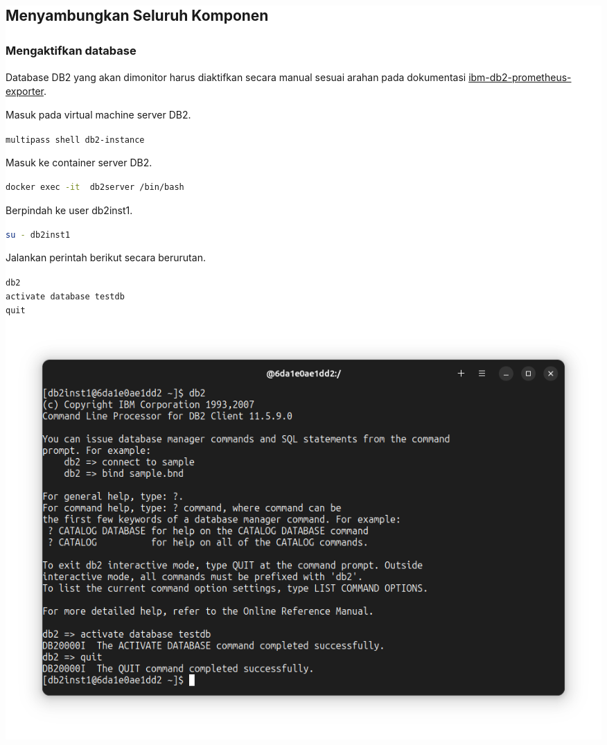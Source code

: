 
## Menyambungkan Seluruh Komponen
### Mengaktifkan database 
Database DB2 yang akan dimonitor harus diaktifkan secara manual sesuai arahan pada dokumentasi [ibm-db2-prometheus-exporter](https://github.com/grafana/ibm-db2-prometheus-exporter?tab=readme-ov-file#prerequisites).

Masuk pada virtual machine server DB2.
```bash
multipass shell db2-instance
```
Masuk ke container server DB2.
```bash
docker exec -it  db2server /bin/bash
```
Berpindah ke user db2inst1.
```bash
su - db2inst1
```
Jalankan perintah berikut secara berurutan.
```bash
db2
activate database testdb
quit
```
![contoh aktivasi database db2](/images/db2-activate-database.png)
